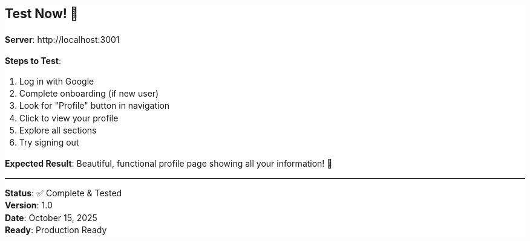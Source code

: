 
## Test Now! 🚀

**Server**: http://localhost:3001

**Steps to Test**:
1. Log in with Google
2. Complete onboarding (if new user)
3. Look for "Profile" button in navigation
4. Click to view your profile
5. Explore all sections
6. Try signing out

**Expected Result**: Beautiful, functional profile page showing all your information! 🎉

---

**Status**: ✅ Complete & Tested  
**Version**: 1.0  
**Date**: October 15, 2025  
**Ready**: Production Ready
